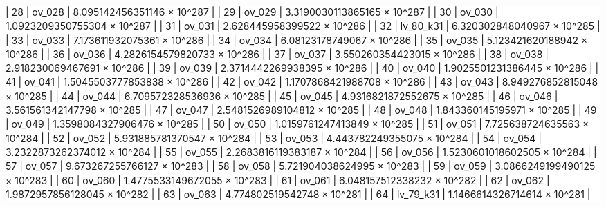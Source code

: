 | 28 | ov_028 | 8.095142456351146 × 10^287 |
| 29 | ov_029 | 3.3190030113865165 × 10^287 |
| 30 | ov_030 | 1.0923209350755304 × 10^287 |
| 31 | ov_031 | 2.628445958399522 × 10^286 |
| 32 | lv_80_k31 | 6.320302848040967 × 10^285 |
| 33 | ov_033 | 7.173611932075361 × 10^286 |
| 34 | ov_034 | 6.08123178749067 × 10^286 |
| 35 | ov_035 | 5.123421620188942 × 10^286 |
| 36 | ov_036 | 4.2826154579820733 × 10^286 |
| 37 | ov_037 | 3.550260354423015 × 10^286 |
| 38 | ov_038 | 2.918230069467691 × 10^286 |
| 39 | ov_039 | 2.3714442269938395 × 10^286 |
| 40 | ov_040 | 1.9025501231386445 × 10^286 |
| 41 | ov_041 | 1.5045503777853838 × 10^286 |
| 42 | ov_042 | 1.1707868421988708 × 10^286 |
| 43 | ov_043 | 8.949276852815048 × 10^285 |
| 44 | ov_044 | 6.709572328536936 × 10^285 |
| 45 | ov_045 | 4.9316821872552675 × 10^285 |
| 46 | ov_046 | 3.561561342147798 × 10^285 |
| 47 | ov_047 | 2.5481526989104812 × 10^285 |
| 48 | ov_048 | 1.843360145195971 × 10^285 |
| 49 | ov_049 | 1.3598084327906476 × 10^285 |
| 50 | ov_050 | 1.0159761247413849 × 10^285 |
| 51 | ov_051 | 7.725638724635563 × 10^284 |
| 52 | ov_052 | 5.931885781370547 × 10^284 |
| 53 | ov_053 | 4.443782249355075 × 10^284 |
| 54 | ov_054 | 3.2322873262374012 × 10^284 |
| 55 | ov_055 | 2.2683816119383187 × 10^284 |
| 56 | ov_056 | 1.5230601018602505 × 10^284 |
| 57 | ov_057 | 9.673267255766127 × 10^283 |
| 58 | ov_058 | 5.721904038624995 × 10^283 |
| 59 | ov_059 | 3.0866249199490125 × 10^283 |
| 60 | ov_060 | 1.4775533149672055 × 10^283 |
| 61 | ov_061 | 6.048157512338232 × 10^282 |
| 62 | ov_062 | 1.9872957856128045 × 10^282 |
| 63 | ov_063 | 4.774802519542748 × 10^281 |
| 64 | lv_79_k31 | 1.1466614326714614 × 10^281 |